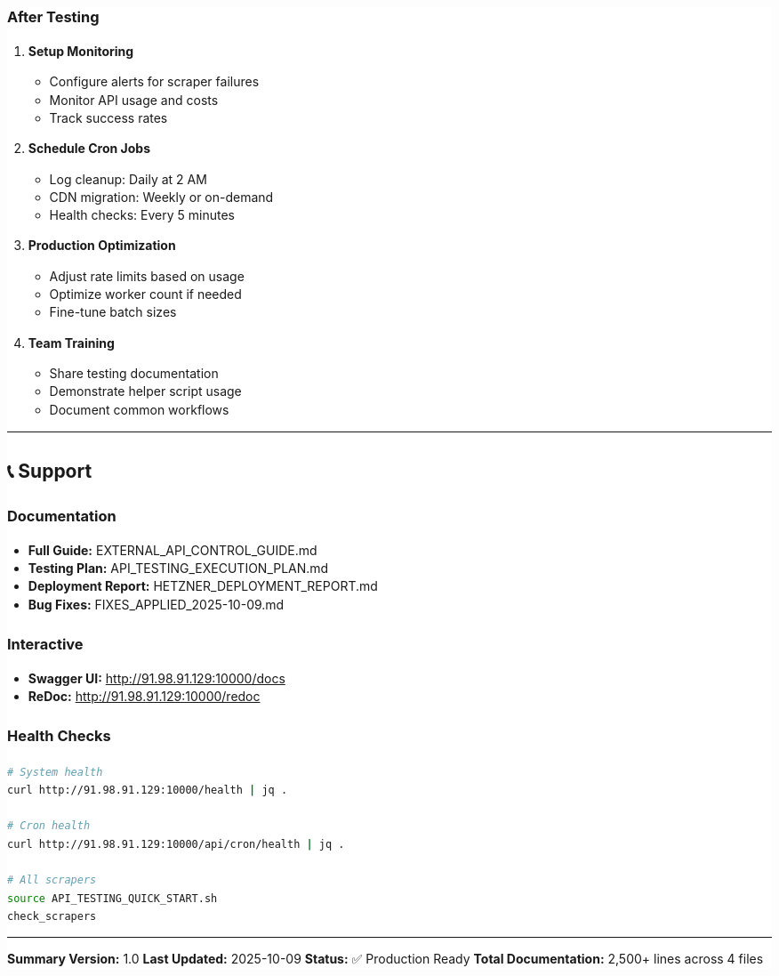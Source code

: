 ### After Testing

1. **Setup Monitoring**
   - Configure alerts for scraper failures
   - Monitor API usage and costs
   - Track success rates

2. **Schedule Cron Jobs**
   - Log cleanup: Daily at 2 AM
   - CDN migration: Weekly or on-demand
   - Health checks: Every 5 minutes

3. **Production Optimization**
   - Adjust rate limits based on usage
   - Optimize worker count if needed
   - Fine-tune batch sizes

4. **Team Training**
   - Share testing documentation
   - Demonstrate helper script usage
   - Document common workflows

---

## 📞 Support

### Documentation

- **Full Guide:** EXTERNAL_API_CONTROL_GUIDE.md
- **Testing Plan:** API_TESTING_EXECUTION_PLAN.md
- **Deployment Report:** HETZNER_DEPLOYMENT_REPORT.md
- **Bug Fixes:** FIXES_APPLIED_2025-10-09.md

### Interactive

- **Swagger UI:** http://91.98.91.129:10000/docs
- **ReDoc:** http://91.98.91.129:10000/redoc

### Health Checks

```bash
# System health
curl http://91.98.91.129:10000/health | jq .

# Cron health
curl http://91.98.91.129:10000/api/cron/health | jq .

# All scrapers
source API_TESTING_QUICK_START.sh
check_scrapers
```

---

**Summary Version:** 1.0
**Last Updated:** 2025-10-09
**Status:** ✅ Production Ready
**Total Documentation:** 2,500+ lines across 4 files
